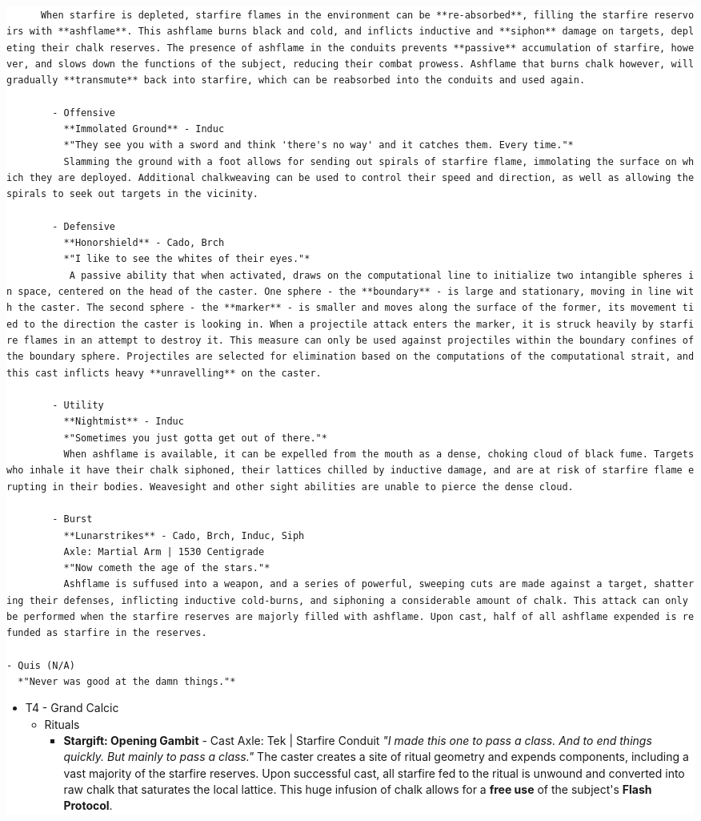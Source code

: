 		  When starfire is depleted, starfire flames in the environment can be **re-absorbed**, filling the starfire reservoirs with **ashflame**. This ashflame burns black and cold, and inflicts inductive and **siphon** damage on targets, depleting their chalk reserves. The presence of ashflame in the conduits prevents **passive** accumulation of starfire, however, and slows down the functions of the subject, reducing their combat prowess. Ashflame that burns chalk however, will gradually **transmute** back into starfire, which can be reabsorbed into the conduits and used again.
			  
			- Offensive
			  **Immolated Ground** - Induc
			  *"They see you with a sword and think 'there's no way' and it catches them. Every time."*
			  Slamming the ground with a foot allows for sending out spirals of starfire flame, immolating the surface on which they are deployed. Additional chalkweaving can be used to control their speed and direction, as well as allowing the spirals to seek out targets in the vicinity.
			  
			- Defensive
			  **Honorshield** - Cado, Brch
			  *"I like to see the whites of their eyes."*
			   A passive ability that when activated, draws on the computational line to initialize two intangible spheres in space, centered on the head of the caster. One sphere - the **boundary** - is large and stationary, moving in line with the caster. The second sphere - the **marker** - is smaller and moves along the surface of the former, its movement tied to the direction the caster is looking in. When a projectile attack enters the marker, it is struck heavily by starfire flames in an attempt to destroy it. This measure can only be used against projectiles within the boundary confines of the boundary sphere. Projectiles are selected for elimination based on the computations of the computational strait, and this cast inflicts heavy **unravelling** on the caster.
			   
			- Utility
			  **Nightmist** - Induc
			  *"Sometimes you just gotta get out of there."*
			  When ashflame is available, it can be expelled from the mouth as a dense, choking cloud of black fume. Targets who inhale it have their chalk siphoned, their lattices chilled by inductive damage, and are at risk of starfire flame erupting in their bodies. Weavesight and other sight abilities are unable to pierce the dense cloud.
			  
			- Burst
			  **Lunarstrikes** - Cado, Brch, Induc, Siph
			  Axle: Martial Arm | 1530 Centigrade
			  *"Now cometh the age of the stars."*
			  Ashflame is suffused into a weapon, and a series of powerful, sweeping cuts are made against a target, shattering their defenses, inflicting inductive cold-burns, and siphoning a considerable amount of chalk. This attack can only be performed when the starfire reserves are majorly filled with ashflame. Upon cast, half of all ashflame expended is refunded as starfire in the reserves.
		
	- Quis (N/A)
	  *"Never was good at the damn things."*
	
- T4 - Grand Calcic
	- Rituals
		- **Stargift: Opening Gambit** - Cast
		  Axle: Tek | Starfire Conduit
		  *"I made this one to pass a class. And to end things quickly. But mainly to pass a class."*
		  The caster creates a site of ritual geometry and expends components, including a vast majority of the starfire reserves. Upon successful cast, all starfire fed to the ritual is unwound and converted into raw chalk that saturates the local lattice. This huge infusion of chalk allows for a **free use** of the subject's **Flash Protocol**.
		  
